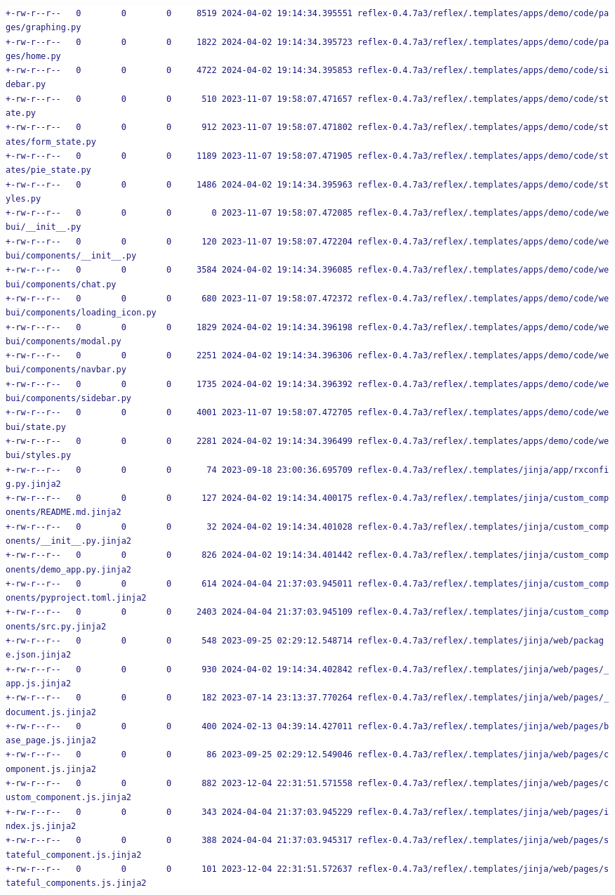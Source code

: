 ```diff
+-rw-r--r--   0        0        0     8519 2024-04-02 19:14:34.395551 reflex-0.4.7a3/reflex/.templates/apps/demo/code/pages/graphing.py
+-rw-r--r--   0        0        0     1822 2024-04-02 19:14:34.395723 reflex-0.4.7a3/reflex/.templates/apps/demo/code/pages/home.py
+-rw-r--r--   0        0        0     4722 2024-04-02 19:14:34.395853 reflex-0.4.7a3/reflex/.templates/apps/demo/code/sidebar.py
+-rw-r--r--   0        0        0      510 2023-11-07 19:58:07.471657 reflex-0.4.7a3/reflex/.templates/apps/demo/code/state.py
+-rw-r--r--   0        0        0      912 2023-11-07 19:58:07.471802 reflex-0.4.7a3/reflex/.templates/apps/demo/code/states/form_state.py
+-rw-r--r--   0        0        0     1189 2023-11-07 19:58:07.471905 reflex-0.4.7a3/reflex/.templates/apps/demo/code/states/pie_state.py
+-rw-r--r--   0        0        0     1486 2024-04-02 19:14:34.395963 reflex-0.4.7a3/reflex/.templates/apps/demo/code/styles.py
+-rw-r--r--   0        0        0        0 2023-11-07 19:58:07.472085 reflex-0.4.7a3/reflex/.templates/apps/demo/code/webui/__init__.py
+-rw-r--r--   0        0        0      120 2023-11-07 19:58:07.472204 reflex-0.4.7a3/reflex/.templates/apps/demo/code/webui/components/__init__.py
+-rw-r--r--   0        0        0     3584 2024-04-02 19:14:34.396085 reflex-0.4.7a3/reflex/.templates/apps/demo/code/webui/components/chat.py
+-rw-r--r--   0        0        0      680 2023-11-07 19:58:07.472372 reflex-0.4.7a3/reflex/.templates/apps/demo/code/webui/components/loading_icon.py
+-rw-r--r--   0        0        0     1829 2024-04-02 19:14:34.396198 reflex-0.4.7a3/reflex/.templates/apps/demo/code/webui/components/modal.py
+-rw-r--r--   0        0        0     2251 2024-04-02 19:14:34.396306 reflex-0.4.7a3/reflex/.templates/apps/demo/code/webui/components/navbar.py
+-rw-r--r--   0        0        0     1735 2024-04-02 19:14:34.396392 reflex-0.4.7a3/reflex/.templates/apps/demo/code/webui/components/sidebar.py
+-rw-r--r--   0        0        0     4001 2023-11-07 19:58:07.472705 reflex-0.4.7a3/reflex/.templates/apps/demo/code/webui/state.py
+-rw-r--r--   0        0        0     2281 2024-04-02 19:14:34.396499 reflex-0.4.7a3/reflex/.templates/apps/demo/code/webui/styles.py
+-rw-r--r--   0        0        0       74 2023-09-18 23:00:36.695709 reflex-0.4.7a3/reflex/.templates/jinja/app/rxconfig.py.jinja2
+-rw-r--r--   0        0        0      127 2024-04-02 19:14:34.400175 reflex-0.4.7a3/reflex/.templates/jinja/custom_components/README.md.jinja2
+-rw-r--r--   0        0        0       32 2024-04-02 19:14:34.401028 reflex-0.4.7a3/reflex/.templates/jinja/custom_components/__init__.py.jinja2
+-rw-r--r--   0        0        0      826 2024-04-02 19:14:34.401442 reflex-0.4.7a3/reflex/.templates/jinja/custom_components/demo_app.py.jinja2
+-rw-r--r--   0        0        0      614 2024-04-04 21:37:03.945011 reflex-0.4.7a3/reflex/.templates/jinja/custom_components/pyproject.toml.jinja2
+-rw-r--r--   0        0        0     2403 2024-04-04 21:37:03.945109 reflex-0.4.7a3/reflex/.templates/jinja/custom_components/src.py.jinja2
+-rw-r--r--   0        0        0      548 2023-09-25 02:29:12.548714 reflex-0.4.7a3/reflex/.templates/jinja/web/package.json.jinja2
+-rw-r--r--   0        0        0      930 2024-04-02 19:14:34.402842 reflex-0.4.7a3/reflex/.templates/jinja/web/pages/_app.js.jinja2
+-rw-r--r--   0        0        0      182 2023-07-14 23:13:37.770264 reflex-0.4.7a3/reflex/.templates/jinja/web/pages/_document.js.jinja2
+-rw-r--r--   0        0        0      400 2024-02-13 04:39:14.427011 reflex-0.4.7a3/reflex/.templates/jinja/web/pages/base_page.js.jinja2
+-rw-r--r--   0        0        0       86 2023-09-25 02:29:12.549046 reflex-0.4.7a3/reflex/.templates/jinja/web/pages/component.js.jinja2
+-rw-r--r--   0        0        0      882 2023-12-04 22:31:51.571558 reflex-0.4.7a3/reflex/.templates/jinja/web/pages/custom_component.js.jinja2
+-rw-r--r--   0        0        0      343 2024-04-04 21:37:03.945229 reflex-0.4.7a3/reflex/.templates/jinja/web/pages/index.js.jinja2
+-rw-r--r--   0        0        0      388 2024-04-04 21:37:03.945317 reflex-0.4.7a3/reflex/.templates/jinja/web/pages/stateful_component.js.jinja2
+-rw-r--r--   0        0        0      101 2023-12-04 22:31:51.572637 reflex-0.4.7a3/reflex/.templates/jinja/web/pages/stateful_components.js.jinja2
```